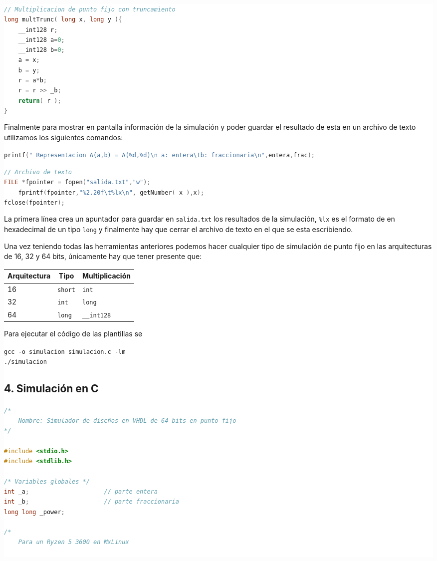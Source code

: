 ```c
// Multiplicacion de punto fijo con truncamiento
long multTrunc( long x, long y ){
    __int128 r;
    __int128 a=0;
    __int128 b=0;
    a = x;
    b = y;
    r = a*b;
    r = r >> _b;
    return( r );
}
```

Finalmente para mostrar en pantalla información de la simulación y poder guardar el resultado de esta en un archivo de texto utilizamos los siguientes comandos:

```c
printf(" Representacion A(a,b) = A(%d,%d)\n a: entera\tb: fraccionaria\n",entera,frac);
```

```c
// Archivo de texto
FILE *fpointer = fopen("salida.txt","w");
	fprintf(fpointer,"%2.20f\t%lx\n", getNumber( x ),x);
fclose(fpointer);
```

La primera línea crea un apuntador para guardar en  `salida.txt` los resultados de la simulación, `%lx` es el formato de en hexadecimal de un tipo `long` y finalmente hay que cerrar el archivo de texto en el que se esta escribiendo.

Una vez teniendo todas las herramientas anteriores podemos hacer cualquier tipo de simulación de punto fijo en las arquitecturas de 16, 32 y 64 bits, únicamente hay que tener presente que:

| Arquitectura | Tipo    | Multiplicación |
| ------------ | ------- | -------------- |
| 16           | `short` | `int`          |
| 32           | `int`   | `long`         |
| 64           | `long`  | `__int128`     |

Para ejecutar el código de las plantillas se 

```shell
gcc -o simulacion simulacion.c -lm
./simulacion
```



## 4. Simulación en C

```c
/*
	Nombre:	Simulador de diseños en VHDL de 64 bits en punto fijo
*/

#include <stdio.h>
#include <stdlib.h>

/* Variables globales */
int _a;						// parte entera
int _b;						// parte fraccionaria
long long _power;

/*
	Para un Ryzen 5 3600 en MxLinux
	
```
